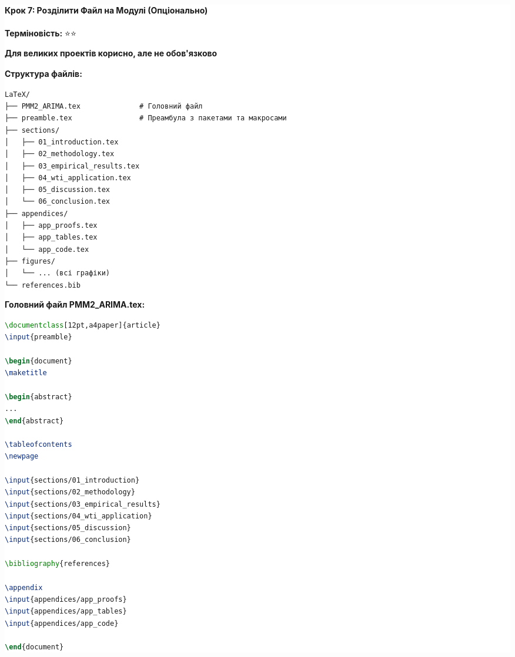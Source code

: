 #### Крок 7: Розділити Файл на Модулі (Опціонально)
**Терміновість:** ⭐⭐

**Для великих проектів корисно, але не обов'язково**

**Структура файлів:**
```
LaTeX/
├── PMM2_ARIMA.tex              # Головний файл
├── preamble.tex                # Преамбула з пакетами та макросами
├── sections/
│   ├── 01_introduction.tex
│   ├── 02_methodology.tex
│   ├── 03_empirical_results.tex
│   ├── 04_wti_application.tex
│   ├── 05_discussion.tex
│   └── 06_conclusion.tex
├── appendices/
│   ├── app_proofs.tex
│   ├── app_tables.tex
│   └── app_code.tex
├── figures/
│   └── ... (всі графіки)
└── references.bib
```

**Головний файл PMM2_ARIMA.tex:**
```latex
\documentclass[12pt,a4paper]{article}
\input{preamble}

\begin{document}
\maketitle

\begin{abstract}
...
\end{abstract}

\tableofcontents
\newpage

\input{sections/01_introduction}
\input{sections/02_methodology}
\input{sections/03_empirical_results}
\input{sections/04_wti_application}
\input{sections/05_discussion}
\input{sections/06_conclusion}

\bibliography{references}

\appendix
\input{appendices/app_proofs}
\input{appendices/app_tables}
\input{appendices/app_code}

\end{document}
```
